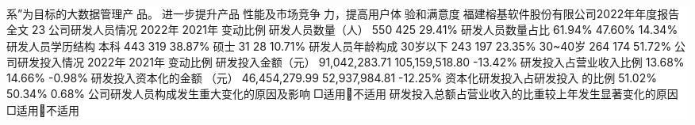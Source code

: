 系”为目标的大数据管理产
品。
进一步提升产品
性能及市场竞争
力，提高用户体
验和满意度
福建榕基软件股份有限公司2022年年度报告全文
23
公司研发人员情况
2022年
2021年
变动比例
研发人员数量（人）
550
425
29.41%
研发人员数量占比
61.94%
47.60%
14.34%
研发人员学历结构
本科
443
319
38.87%
硕士
31
28
10.71%
研发人员年龄构成
30岁以下
243
197
23.35%
30~40岁
264
174
51.72%
公司研发投入情况
2022年
2021年
变动比例
研发投入金额（元）
91,042,283.71
105,159,518.80
-13.42%
研发投入占营业收入比例
13.68%
14.66%
-0.98%
研发投入资本化的金额
（元）
46,454,279.99
52,937,984.81
-12.25%
资本化研发投入占研发投入
的比例
51.02%
50.34%
0.68%
公司研发人员构成发生重大变化的原因及影响
□适用不适用
研发投入总额占营业收入的比重较上年发生显著变化的原因
□适用不适用